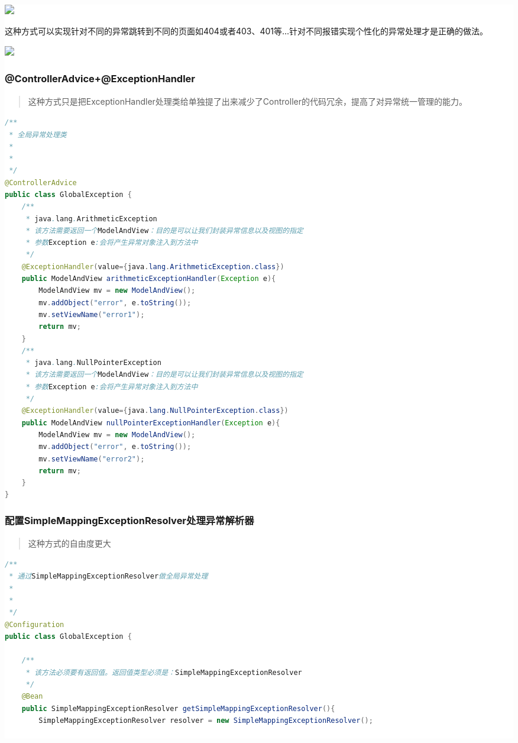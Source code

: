 
![](https://user-gold-cdn.xitu.io/2020/7/5/1731e2da03256140?w=554&h=64&f=png&s=4214)

这种方式可以实现针对不同的异常跳转到不同的页面如404或者403、401等...针对不同报错实现个性化的异常处理才是正确的做法。


![](https://user-gold-cdn.xitu.io/2020/7/5/1731e2d781a7fad2?w=690&h=615&f=png&s=870685)

### @ControllerAdvice+@ExceptionHandler
> 这种方式只是把ExceptionHandler处理类给单独提了出来减少了Controller的代码冗余，提高了对异常统一管理的能力。

```java
/**
 * 全局异常处理类
 *
 *
 */
@ControllerAdvice
public class GlobalException {
	/**
	 * java.lang.ArithmeticException
	 * 该方法需要返回一个ModelAndView：目的是可以让我们封装异常信息以及视图的指定
	 * 参数Exception e:会将产生异常对象注入到方法中
	 */
	@ExceptionHandler(value={java.lang.ArithmeticException.class})
	public ModelAndView arithmeticExceptionHandler(Exception e){
		ModelAndView mv = new ModelAndView();
		mv.addObject("error", e.toString());
		mv.setViewName("error1");
		return mv;
	}
	/**
	 * java.lang.NullPointerException
	 * 该方法需要返回一个ModelAndView：目的是可以让我们封装异常信息以及视图的指定
	 * 参数Exception e:会将产生异常对象注入到方法中
	 */
	@ExceptionHandler(value={java.lang.NullPointerException.class})
	public ModelAndView nullPointerExceptionHandler(Exception e){
		ModelAndView mv = new ModelAndView();
		mv.addObject("error", e.toString());
		mv.setViewName("error2");
		return mv;
	}	
}

```
### 配置SimpleMappingExceptionResolver处理异常解析器
> 这种方式的自由度更大

```java
/**
 * 通过SimpleMappingExceptionResolver做全局异常处理
 *
 *
 */
@Configuration
public class GlobalException {
	
	/**
	 * 该方法必须要有返回值。返回值类型必须是：SimpleMappingExceptionResolver
	 */
	@Bean
	public SimpleMappingExceptionResolver getSimpleMappingExceptionResolver(){
		SimpleMappingExceptionResolver resolver = new SimpleMappingExceptionResolver();
		
```